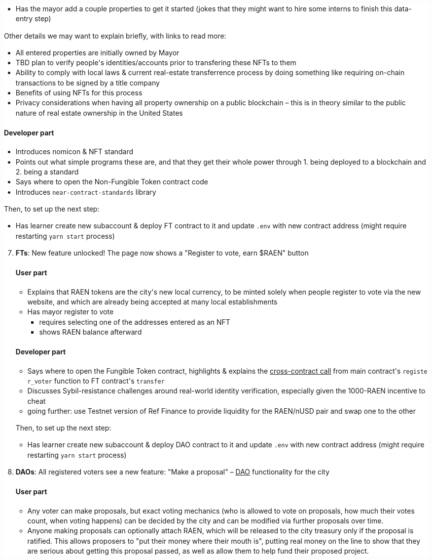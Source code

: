   - Has the mayor add a couple properties to get it started (jokes that they might want to hire some interns to finish this data-entry step)

   Other details we may want to explain briefly, with links to read more:

   - All entered properties are initially owned by Mayor
   - TBD plan to verify people's identities/accounts prior to transfering these NFTs to them
   - Ability to comply with local laws & current real-estate transferrence process by doing something like requiring on-chain transactions to be signed by a title company
   - Benefits of using NFTs for this process
   - Privacy considerations when having all property ownership on a public blockchain – this is in theory similar to the public nature of real estate ownership in the United States

   #### Developer part

   - Introduces nomicon & NFT standard
   - Points out what simple programs these are, and that they get their whole power through 1. being deployed to a blockchain and 2. being a standard
   - Says where to open the Non-Fungible Token contract code
   - Introduces `near-contract-standards` library

   Then, to set up the next step:

   - Has learner create new subaccount & deploy FT contract to it and update `.env` with new contract address (might require restarting `yarn start` process)

7. **FTs**: New feature unlocked! The page now shows a "Register to vote, earn $RAEN" button

   #### User part

   - Explains that RAEN tokens are the city's new local currency, to be minted solely when people register to vote via the new website, and which are already being accepted at many local establishments
   - Has mayor register to vote
     - requires selecting one of the addresses entered as an NFT
     - shows RAEN balance afterward

   #### Developer part

   - Says where to open the Fungible Token contract, highlights & explains the [cross-contract call](https://docs.near.org/docs/tutorials/contracts/cross-contract-calls) from main contract's `register_voter` function to FT contract's `transfer`
   - Discusses Sybil-resistance challenges around real-world identity verification, especially given the 1000-RAEN incentive to cheat
   - going further: use Testnet version of Ref Finance to provide liquidity for the RAEN/nUSD pair and swap one to the other

   Then, to set up the next step:

   - Has learner create new subaccount & deploy DAO contract to it and update `.env` with new contract address (might require restarting `yarn start` process)

8. **DAOs**: All registered voters see a new feature: "Make a proposal" – [DAO](https://whiteboardcrypto.com/what-is-a-dao/) functionality for the city

   #### User part

   - Any voter can make proposals, but exact voting mechanics (who is allowed to vote on proposals, how much their votes count, when voting happens) can be decided by the city and can be modified via further proposals over time.
   - Anyone making proposals can optionally attach RAEN, which will be released to the city treasury only if the proposal is ratified. This allows proposers to "put their money where their mouth is", putting real money on the line to show that they are serious about getting this proposal passed, as well as allow them to help fund their proposed project.
